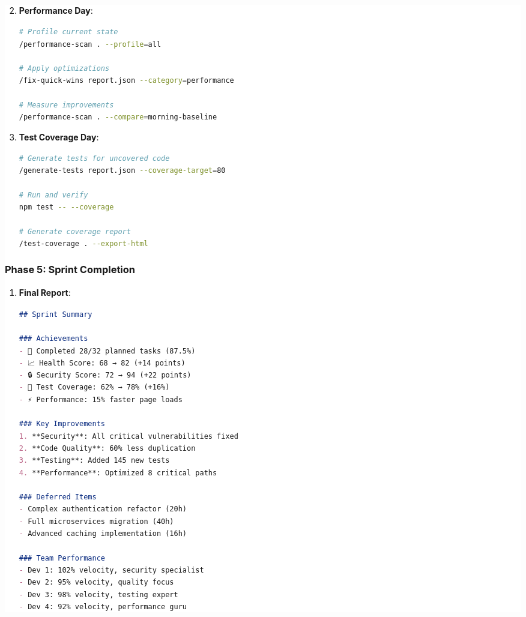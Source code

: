 2. **Performance Day**:

   ```bash
   # Profile current state
   /performance-scan . --profile=all
   
   # Apply optimizations
   /fix-quick-wins report.json --category=performance
   
   # Measure improvements
   /performance-scan . --compare=morning-baseline
   ```

3. **Test Coverage Day**:

   ```bash
   # Generate tests for uncovered code
   /generate-tests report.json --coverage-target=80
   
   # Run and verify
   npm test -- --coverage
   
   # Generate coverage report
   /test-coverage . --export-html
   ```

### Phase 5: Sprint Completion

1. **Final Report**:

   ```markdown
   ## Sprint Summary
   
   ### Achievements
   - 🎯 Completed 28/32 planned tasks (87.5%)
   - 📈 Health Score: 68 → 82 (+14 points)
   - 🔒 Security Score: 72 → 94 (+22 points)
   - 🧪 Test Coverage: 62% → 78% (+16%)
   - ⚡ Performance: 15% faster page loads
   
   ### Key Improvements
   1. **Security**: All critical vulnerabilities fixed
   2. **Code Quality**: 60% less duplication
   3. **Testing**: Added 145 new tests
   4. **Performance**: Optimized 8 critical paths
   
   ### Deferred Items
   - Complex authentication refactor (20h)
   - Full microservices migration (40h)
   - Advanced caching implementation (16h)
   
   ### Team Performance
   - Dev 1: 102% velocity, security specialist
   - Dev 2: 95% velocity, quality focus
   - Dev 3: 98% velocity, testing expert
   - Dev 4: 92% velocity, performance guru
   ```
